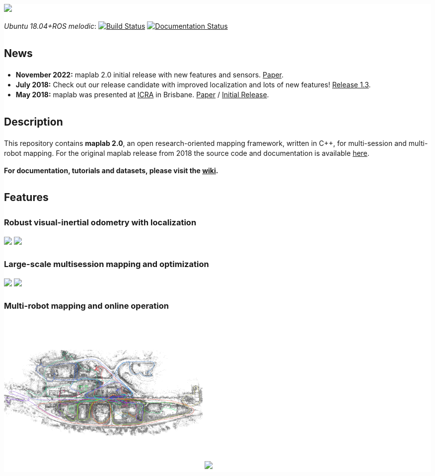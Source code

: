 <img src="https://raw.githubusercontent.com/ethz-asl/maplab/master/docs/pages/logos/maplab_new.png" width="500">


*Ubuntu 18.04+ROS melodic*: [![Build Status](https://jenkins.asl.ethz.ch/buildStatus/icon?job=maplab_nightly)](https://jenkins.asl.ethz.ch/job/maplab_nightly)
[![Documentation Status](https://jenkins.asl.ethz.ch/buildStatus/icon?job=maplab_docs&subject=docs)](https://jenkins.asl.ethz.ch/job/maplab_docs)

## News
 * **November 2022:** maplab 2.0 initial release with new features and sensors. [Paper](https://arxiv.org/pdf/2212.00654.pdf).
 * **July 2018:** Check out our release candidate with improved localization and lots of new features! [Release 1.3](https://github.com/ethz-asl/maplab/releases/tag/1.3).
 * **May 2018:** maplab was presented at [ICRA](https://icra2018.org/) in Brisbane. [Paper](https://arxiv.org/abs/1711.10250) / [Initial Release](https://github.com/ethz-asl/maplab/releases/tag/initial_release).



## Description

This repository contains **maplab 2.0**, an open research-oriented mapping framework, written in C++,  for multi-session and multi-robot mapping. For the original maplab release from 2018 the source code and documentation is available [here](https://github.com/ethz-asl/maplab/releases/tag/1.3).

**For documentation, tutorials and datasets, please visit the [wiki](https://maplab.asl.ethz.ch/index.html).**

## Features

### Robust visual-inertial odometry with localization
<img src="https://raw.githubusercontent.com/ethz-asl/maplab/master/docs/pages/readme_images/rovio_stairs.gif" width="400"> <img src="https://raw.githubusercontent.com/ethz-asl/maplab/master/docs/pages/readme_images/rviz_cla_vs.gif" width="400">

### Large-scale multisession mapping and optimization
<img src="https://raw.githubusercontent.com/ethz-asl/maplab/master/docs/pages/readme_images/largescale.gif" width="400"> <img src="https://raw.githubusercontent.com/ethz-asl/maplab/master/docs/pages/readme_images/cla.png" width="400">

### Multi-robot mapping and online operation
<img src="https://raw.githubusercontent.com/ethz-asl/maplab/master/docs/pages/readme_images/arche.png" width="400"> <img src="https://raw.githubusercontent.com/ethz-asl/maplab/master/docs/pages/readme_images/multirobot.gif" width="400">
